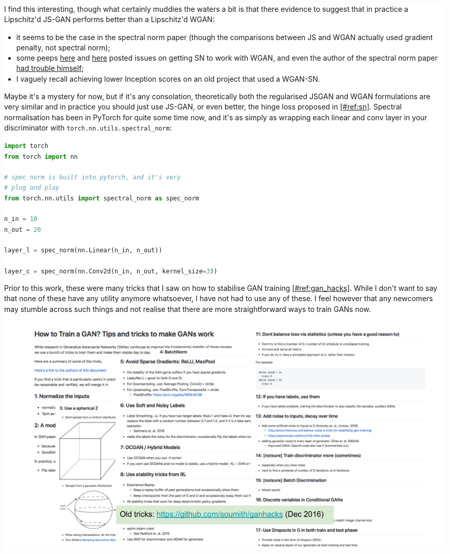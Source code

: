 I find this interesting, though what certainly muddies the waters a bit is that there evidence to suggest that in practice a Lipschitz'd JS-GAN performs better than a Lipschitz'd WGAN:
- it seems to be the case in the spectral norm paper (though the comparisons between JS and WGAN actually used gradient penalty, not spectral norm);
- some peeps [here](https://github.com/christiancosgrove/pytorch-spectral-normalization-gan/issues/9) and [here](https://github.com/christiancosgrove/pytorch-spectral-normalization-gan/issues/6) posted issues on getting SN to work with WGAN, and even the author of the spectral norm paper [had trouble himself](https://github.com/pfnet-research/sngan_projection/issues/15);
- I vaguely recall achieving  lower Inception scores on an old project that used a WGAN-SN.

Maybe it's a mystery for now, but if it's any consolation, theoretically both the regularised JSGAN and WGAN formulations are very similar and in practice you should just use JS-GAN, or even better, the hinge loss proposed in [[#ref:sn]](#ref_sn). Spectral normalisation has been in PyTorch for quite some time now, and it's as simply as wrapping each linear and conv layer in your discriminator with `torch.nn.utils.spectral_norm`:

```python
import torch
from torch import nn

# spec norm is built into pytorch, and it's very
# plug and play
from torch.nn.utils import spectral_norm as spec_norm

n_in = 10
n_out = 20

layer_l = spec_norm(nn.Linear(n_in, n_out))

layer_c = spec_norm(nn.Conv2d(n_in, n_out, kernel_size=3))
```

Prior to this work, these were many tricks that I saw on how to stabilise GAN training [[#ref:gan_hacks]](#ref_ganhacks). While I don't want to say that none of these have any utility anymore whatsoever, I have not had to use any of these. I feel however that any newcomers may stumble across such things and not realise that there are more straightforward ways to train GANs now.

<div id="images">
<figure>
<img class="figg" src="/assets/old_tricks.png" alt="" />
</figure>